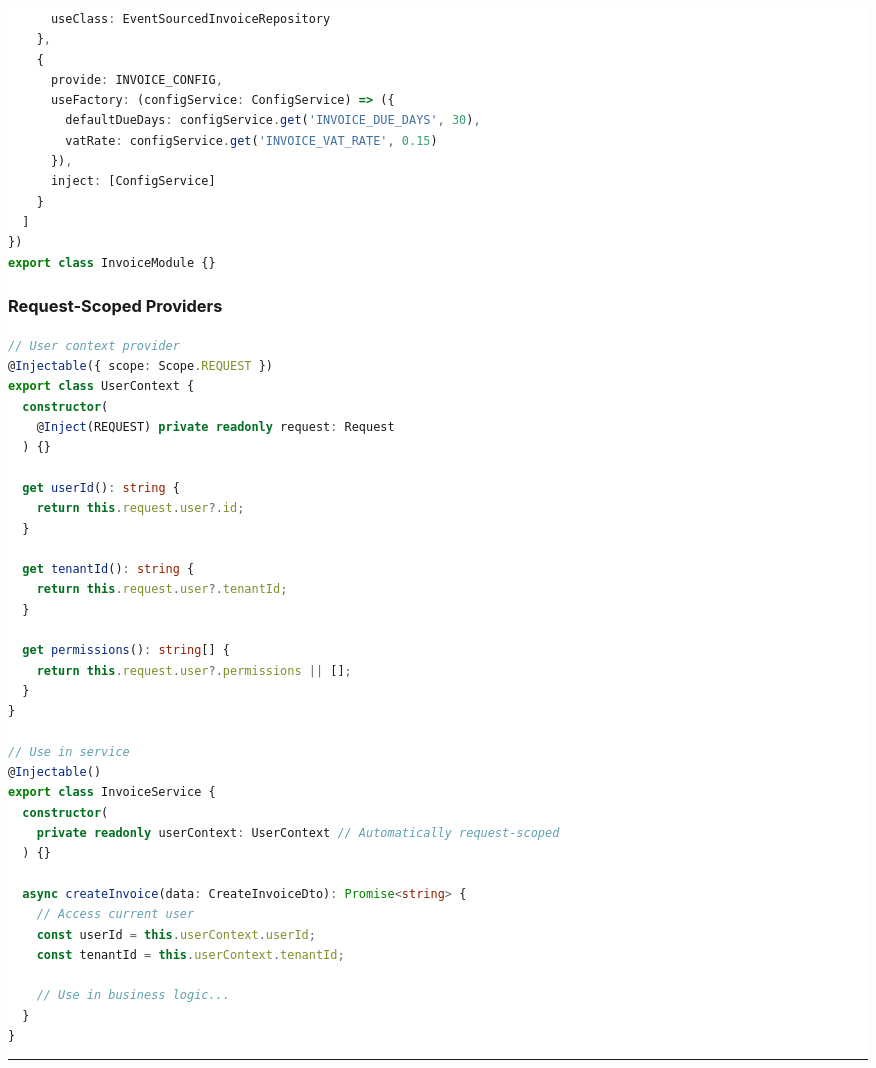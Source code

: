 ```typescript
      useClass: EventSourcedInvoiceRepository
    },
    {
      provide: INVOICE_CONFIG,
      useFactory: (configService: ConfigService) => ({
        defaultDueDays: configService.get('INVOICE_DUE_DAYS', 30),
        vatRate: configService.get('INVOICE_VAT_RATE', 0.15)
      }),
      inject: [ConfigService]
    }
  ]
})
export class InvoiceModule {}
```

### Request-Scoped Providers
```typescript
// User context provider
@Injectable({ scope: Scope.REQUEST })
export class UserContext {
  constructor(
    @Inject(REQUEST) private readonly request: Request
  ) {}

  get userId(): string {
    return this.request.user?.id;
  }

  get tenantId(): string {
    return this.request.user?.tenantId;
  }

  get permissions(): string[] {
    return this.request.user?.permissions || [];
  }
}

// Use in service
@Injectable()
export class InvoiceService {
  constructor(
    private readonly userContext: UserContext // Automatically request-scoped
  ) {}

  async createInvoice(data: CreateInvoiceDto): Promise<string> {
    // Access current user
    const userId = this.userContext.userId;
    const tenantId = this.userContext.tenantId;

    // Use in business logic...
  }
}
```

---
